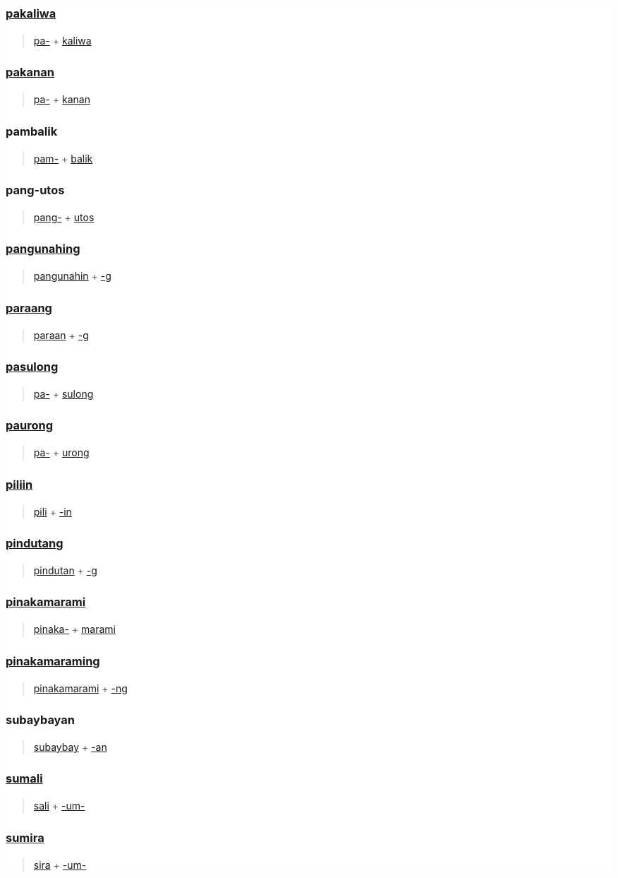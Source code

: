 ### [pakaliwa](https://www.tagalog.com/dictionary/pakaliwa)
> [pa-] + [kaliwa]

### [pakanan](https://www.tagalog.com/dictionary/pakanan)
> [pa-] + [kanan]

### pambalik
> [pam-] + [balik]

### pang-utos
> [pang-] + [utos]

### [pangunahing](https://www.tagalog.com/dictionary/pangunahing)
> [pangunahin] + [-g]

### [paraang](https://www.tagalog.com/dictionary/paraang)
> [paraan] + [-g]

### [pasulong](https://www.tagalog.com/dictionary/pasulong)
> [pa-] + [sulong]

### [paurong](https://www.tagalog.com/dictionary/paurong)
> [pa-] + [urong]

### [piliin](https://www.tagalog.com/dictionary/piliin)
> [pili] + [-in]

### [pindutang](https://www.tagalog.com/dictionary/word_advanced.php?translation_entry_id=61906)
> [pindutan] + [-g]

### [pinakamarami](https://www.tagalog.com/dictionary/pinakamarami)
> [pinaka-] + [marami]

### [pinakamaraming](https://www.tagalog.com/dictionary/pinakamaraming)
> [pinakamarami] + [-ng]

### subaybayan
> [subaybay] + [-an]

### [sumali](https://www.tagalog.com/dictionary/sumali)
> [sali] + [-um-]

### [sumira](https://www.tagalog.com/dictionary/sumira)
> [sira] + [-um-]


['y]: https://en.wiktionary.org/wiki/'y#Tagalog
[-an]: https://en.wiktionary.org/wiki/-an#Tagalog
[-g]: https://en.wiktionary.org/wiki/-g#Tagalog
[-han]: https://en.wiktionary.org/wiki/-han#Tagalog
[-hin]: https://en.wiktionary.org/wiki/-hin#Tagalog
[-in]: https://en.wiktionary.org/wiki/-in#Tagalog
[-ng]: https://en.wiktionary.org/wiki/-ng#Tagalog
[-ng-]: https://en.wiktionary.org/wiki/-ng-#Tagalog
[-um-]: https://en.wiktionary.org/wiki/-um-#Tagalog
[ang]: https://en.wiktionary.org/wiki/ang#Tagalog
[anyo]: https://en.wiktionary.org/wiki/anyo#Tagalog
[araw]: https://en.wiktionary.org/wiki/araw#Tagalog
[at]: https://en.wiktionary.org/wiki/at#Tagalog
[atake]: https://en.wiktionary.org/wiki/atake#Tagalog
[atras]: https://en.wiktionary.org/wiki/atras#Tagalog
[ayos]: https://en.wiktionary.org/wiki/ayos#Tagalog
[babala]: https://en.wiktionary.org/wiki/babala#Tagalog
[bago]: https://en.wiktionary.org/wiki/bago#Tagalog
[bagong]: #bagong
[baligtad]: https://en.wiktionary.org/wiki/baligtad#Tagalog
[balik]: https://en.wiktionary.org/wiki/balik#Tagalog
[bangga]: https://en.wiktionary.org/wiki/bangga#Tagalog
[banggaan]: #banggaan
[basa]: https://en.wiktionary.org/wiki/base#Tagalog
[bawat]: https://en.wiktionary.org/wiki/bawat#Tagalog
[bigay]: https://en.wiktionary.org/wiki/bigay#Tagalog
[bigo]: https://en.wiktionary.org/wiki/bigo#Tagalog
[binhi]: https://en.wiktionary.org/wiki/binhi#Tagalog
[bitaw]: https://en.wiktionary.org/wiki/bitaw#Tagalog1
[bitawan]: #bitawan
[bloke]: https://en.wiktionary.org/wiki/bloke#Tagalog
[bukas]: https://en.wiktionary.org/1wiki/bukas#Tagalog
[buksan]: https://en.wiktionary.org/wiki/buksan#Tagalog
[bumalik]: https://en.wiktionary.org/wiki/bumalik#Tagalog
[buo]: https://en.wiktionary.org/wiki/buo#Tagalog
[buong]: #buong
[buong-tabing]: #buong-tabing
[buti]: https://en.wiktionary.org/wiki/buti#Tagalog
[daga]: https://en.wiktionary.org/wiki/daga#Tagalog
[dagdag]: https://en.wiktionary.org/wiki/dagdag#Tagalog
[dahilan]: https://en.wiktionary.org/wiki/dahilan#Tagalog
[daigdig]: https://en.wiktionary.org/wiki/daigdig#Tagalog
[dako]: https://en.wiktionary.org/wiki/dako#Tagalog
[dilim]: https://en.wiktionary.org/wiki/dilim#Tagalog
[dumapa]: https://en.wiktionary.org/wiki/dumapa#Tagalog
[gabay]: https://en.wiktionary.org/wiki/gabay#Tagalog
[gabayan]: #gabayan
[gabi]: https://en.wiktionary.org/wiki/gabi#Tagalog
[gagana]: https://www.tagalog.com/dictionary/conjugation.php?translation_entry_id=3676&conjugation_type=Future
[gawa]: https://en.wiktionary.org/wiki/gawa#Tagalog
[gitna]: https://en.wiktionary.org/wiki/gitna#Tagalog
[gitnang]: #gitnang
[guhit]: https://en.wiktionary.org/wiki/guhit#Tagalog
[gumamit]: https://en.wiktionary.org/wiki/gumamit#Tagalog
[gumawa]: https://en.wiktionary.org/wiki/gumawa#Tagalog
[hangganan]: https://en.wiktionary.org/wiki/hangganan#Tagalog
[hanap]: https://en.wiktionary.org/wiki/hanap#Tagalog
[hanay]: https://en.wiktionary.org/wiki/hanay#Tagalog
[hindi]: https://en.wiktionary.org/wiki/hindi#Tagalog
[hirap]: https://en.wiktionary.org/wiki/hirap#Tagalog
[huli]: https://en.wiktionary.org/wiki/huli#Tagalog
[huling]: #huling
[i-]: https://en.wiktionary.org/wiki/i-#Tagalog
[ika-]: https://en.wiktionary.org/wiki/ika-#Tagalog
[ikandarapa]: https://en.wiktionary.org/wiki/ikandarapa#Tagalog
[ilagay]: https://en.wiktionary.org/wiki/ilagay#Tagalog
[ilaw]: https://en.wiktionary.org/wiki/ilaw#Tagalog
[ipagbubuti]: #ipagbubuti
[itago]: https://en.wiktionary.org/wiki/itago#Tagalog
[ka]: https://en.wiktionary.org/wiki/ka#Tagalog
[ka-]: https://en.wiktionary.org/wiki/ka-#Tagalog
[kaalaman]: https://en.wiktionary.org/wiki/kaalaman#Tagalog
[kagamitan]: https://www.tagalog.com/dictionary/kagamitan
[kaganapan]: https://en.wiktionary.org/wiki/kaganapan#Tagalog
[kahel]: https://en.wiktionary.org/wiki/kahel#Tagalog
[kalawakan]: https://en.wiktionary.org/wiki/kalawakan#Tagalog
[kaliwa]: https://en.wiktionary.org/wiki/kaliwa#Tagalog
[kaliwang]: #kaliwang
[kanan]: https://en.wiktionary.org/wiki/kanan#Tagalog
[kanang]: #kanang
[kandarapa]: https://en.wiktionary.org/wiki/kandarapa#Tagalog
[kamalian]: https://en.wiktionary.org/wiki/kamalian#Tagalog
[karga]: https://en.wiktionary.org/wiki/karga#Tagalog
[kargahin]: #kargahin
[katamtaman]: https://www.tagalog.com/dictionary/katamtaman
[katawan]: https://en.wiktionary.org/wiki/katawan#Tagalog
[katugunan]: #katugunan
[kaya]: https://en.wiktionary.org/wiki/kaya#Tagalog
[kaya'y]: #kayay
[kredito]: https://www.tagaloglang.com/kredito/
[kulang]: https://en.wiktionary.org/wiki/kulang#Tagalog
[kumakarga]: #kumakarga
[kumakatawan]: #kumakatawan
[kunan]: https://en.wiktionary.org/wiki/lahat#Tagalog
[lahat]: https://en.wiktionary.org/wiki/langit#Tagalog
[landas]: https://en.wiktionary.org/wiki/landas#Tagalog
[langit]: https://en.wiktionary.org/wiki/langit#Tagalog
[larangan]: https://en.wiktionary.org/wiki/larangan#Tagalog
[laro]: https://en.wiktionary.org/wiki/laro#Tagalog
[layo]: https://en.wiktionary.org/wiki/layo#Tagalog
[ligtas]: https://en.wiktionary.org/wiki/ligtas#Tagalog
[lilim]: https://en.wiktionary.org/wiki/lilim#Tagalog
[litrato]: https://en.wiktionary.org/wiki/litrato#Tagalog
[ma-]: https://en.wiktionary.org/wiki/ma-#Tagalog
[maaari]: https://en.wiktionary.org/wiki/maaari#Tagalog
[maaaring]: #maaaring
[maaga]: https://en.wiktionary.org/wiki/maaga#Tagalog
[maagang]: #maagang
[mabuhay]: https://en.wiktionary.org/wiki/mabuhay#Tagalog
[mabuksan]: https://en.wiktionary.org/wiki/mabuksan#Tagalog
[madali]: https://en.wiktionary.org/wiki/madali#Tagalog
[mag-]: https://en.wiktionary.org/wiki/mag-#Tagalog
[magabayan]: #magabayan
[magagawa]: #magagawa
[magbago]: #magbago
[maglagay]: https://en.wiktionary.org/wiki/maglagay#Tagalog
[maglaro]: https://en.wiktionary.org/wiki/maglaro#Tagalog
[magkaroon]: https://en.wiktionary.org/wiki/magkaroon#Tagalog
[mahirap]: https://en.wiktionary.org/wiki/mahirap#Tagalog
[mailagay]: #mailagay
[maka-]: https://en.wiktionary.org/wiki/maka-#Tagalog
[makakalaro]: #makakalaro
[makapag-]: https://www.tagalog.com/dictionary/makapagroot
[makapagbigay]: #makapagbigay
[makipag-]: https://en.wiktionary.org/wiki/makipag-#Tagalog
[makipag-usap]: https://en.wiktionary.org/wiki/makipag-usap#Tagalog
[makipaglaro]: #makipaglaro
[makulimlim]: https://en.wiktionary.org/wiki/makulimlim#Tagalog
[malabo]: https://en.wiktionary.org/wiki/malabo#Tagalog
[malabong]: #malabong
[malayo]: https://en.wiktionary.org/wiki/malayo#Tagalog
[malayong]: #malayong
[maligaya]: https://en.wiktionary.org/wiki/maligaya#Tagalog
[maligayang]: #maligayang
[maligayang pagdating]: https://en.wiktionary.org/wiki/maligayang_pagdating#Tagalog
[malikot]: https://en.wiktionary.org/wiki/malikot#Tagalog
[mang-]: https://en.wiktionary.org/wiki/mang-#Tagalog
[mangguguhit]: #mangguguhit
[manglililim]: #manglililim
[mapayapa]: https://en.wiktionary.org/wiki/mapayapa#Tagalog
[marami]: https://en.wiktionary.org/wiki/marami#Tagalog
[maraming]: #maraming
[masapalaran]: #masapalaran
[matapos]: https://en.wiktionary.org/wiki/matapos#Tagalog
[matulungan]: #matulungan
[mga]: https://en.wiktionary.org/wiki/mga#Tagalog
[muli]: https://en.wiktionary.org/wiki/muli#Tagalog
[musika]: https://en.wiktionary.org/wiki/musika#Tagalog
[na]: https://en.wiktionary.org/wiki/na#Tagalog
[na-]: https://en.wiktionary.org/wiki/na-#Tagalog
[nabigong]: #nabigong
[nag-]: https://en.wiktionary.org/wiki/nag-#Tagalog
[nagbabago]: #nagbabago
[nagbabasa]: #nagbabasa
[nagliligtas]: #nagliligtas
[nailagay]: #nailagay
[naka-]: https://en.wiktionary.org/wiki/naka-#Tagalog
[nakabukas]: #nakabukas
[nakapatay]: #nakapatay
[naligtas]: #naligtas
[namatay]: https://en.wiktionary.org/wiki/namatay#Tagalog
[napaka-]: https://en.wiktionary.org/wiki/napaka-#Tagalog
[napakadilim]: #napakadilim
[natiwalag]: #natiwalag
[nasa]: https://en.wiktionary.org/wiki/nasa#Tagalog
[ng]: https://en.wiktionary.org/wiki/ng#Tagalog
[ngayon]: https://en.wiktionary.org/wiki/ngayon#Tagalog
[ni]: https://en.wiktionary.org/wiki/ni#Tagalog
[o]: https://en.wiktionary.org/wiki/o#Tagalog
[pa]: https://en.wiktionary.org/wiki/pa#Tagalog
[pa-]: https://en.wiktionary.org/wiki/pa-#Tagalog
[pag-]: https://en.wiktionary.org/wiki/pag-#Tagalog
[pag-iilaw]: #pag-iilaw
[pagbabago]: #pagbabago
[pagguhit]: #pagguhit
[paghahanap]: #paghahanap
[pagka-]: https://en.wiktionary.org/wiki/pagka-#Tagalog
[pagkabalisa]: https://en.wiktionary.org/wiki/pagkabalisa#Tagalog
[pagkamalikot]: #pagkamalikot
[pagkamakulit]: #pagkamalikot
[pagkandarapa]: #pagkandarapa
[pagkasira]: #pagkasira
[pagkatiwali]: #pagkatiwali
[pagkilala]: https://en.wiktionary.org/wiki/pagkilala#Tagalog
[pagpalatuntunan]: #pagpalatuntunan
[pagpipilian]: #pagpipilian
[pagsariwa]: #pagsariwa
[pagsasalin]: https://en.wiktionary.org/wiki/pagsasalin#Tagalog
[pagsubok]: #pagsubok
[pagtago]: #pagtago
[pagtakbo]: #pagtakbo
[pagtalon]: #pagtalon
[pangmaramihang]: #pangmaramihang
[pakaliwa]: #pakaliwa
[pakanan]: #pakanan
[palatuntunan]: https://www.tagalog.com/dictionary/palatuntunan
[pam-]: https://en.wiktionary.org/wiki/pam-#Tagalog
[pambalik]: #pambalik
[pang-]: https://en.wiktionary.org/wiki/pang-#Tagalog
[pang-utos]: #pang-utos
[pangalan]: https://en.wiktionary.org/wiki/pangalan#Tagalog
[pangunahin]: https://en.wiktionary.org/wiki/pangunahin#Tagalog
[pangunahing]: #pangunahing
[paningin]: https://www.tagalog.com/dictionary/paningin
[paniklop]: https://www.tagalog.com/dictionary/paniklop
[paraan]: https://en.wiktionary.org/wiki/paraan#Tagalog
[paraang]: #paraang
[pasulong]: #pasulong
[patay]: https://en.wiktionary.org/wiki/patay#Tagalog
[paurong]: #paurong
[payak]: https://en.wiktionary.org/wiki/payak#Tagalog
[pinaka-]: https://en.wiktionary.org/wiki/pinaka-#Tagalog
[pinakamarami]: #pinakamarami
[pinakamaraming]: #pinakamaraming
[pili]: https://en.wiktionary.org/wiki/pili#Tagalog
[piliin]: #piliin
[pindutan]: https://en.wiktionary.org/wiki/pindutan#Tagalog
[pindutang]: #pindutang
[pook]: https://en.wiktionary.org/wiki/pook#Tagalog
[sa]: https://en.wiktionary.org/wiki/sa#Tagalog
[sabay]: https://en.wiktionary.org/wiki/sabay#Tagalog
[sabayang]: https://www.tagalog.com/dictionary/sabayang
[sali]: https://en.wiktionary.org/wiki/sali#Tagalog
[sapalaran]: https://en.wiktionary.org/wiki/sapalaran#Tagalog
[sariwa]: https://en.wiktionary.org/wiki/sariwa#Tagalog
[segundo]: https://en.wiktionary.org/wiki/segundo#Tagalog
[sige]: https://en.wiktionary.org/wiki/sige#Tagalog
[sira]: https://en.wiktionary.org/wiki/sira#Tagalog
[subaybay]: https://en.wiktionary.org/wiki/subaybay#Tagalog
[subaybayan]: #subaybayan
[subok]: https://en.wiktionary.org/wiki/subok#Tagalog
[sulong]: https://en.wiktionary.org/wiki/sulong#Tagalog
[sumali]: #sumali
[sumira]: #sumira
[susunod]: https://en.wiktionary.org/wiki/susunod#Tagalog
[tabing]: https://en.wiktionary.org/wiki/tabing#Tagalog
[tala]: https://en.wiktionary.org/wiki/tala#Tagalog
[tapos]: https://en.wiktionary.org/wiki/tapos#Tagalog
[tinig]: https://en.wiktionary.org/wiki/tinig#Tagalog
[tiwali]: https://en.wiktionary.org/wiki/tiwali#Tagalog
[tugon]: https://en.wiktionary.org/wiki/tugon#Tagalog
[tulong]: https://en.wiktionary.org/wiki/tulong#Tagalog
[tulungan]: https://en.wiktionary.org/wiki/tulungan#Tagalog
[ugnayan]: https://en.wiktionary.org/wiki/ugnayan#Tagalog
[um-]: https://en.wiktionary.org/wiki/um-#Tagalog
[umalis]: https://en.wiktionary.org/wiki/umalis#Tagalog
[umatake]: #umatake
[umikot]: https://en.wiktionary.org/wiki/umikot#Tagalog
[upang]: https://en.wiktionary.org/wiki/upang#Tagalog
[uri]: https://en.wiktionary.org/wiki/uri#Tagalog
[urong]: https://en.wiktionary.org/wiki/urong#Tagalog
[usapan]: https://en.wiktionary.org/wiki/usapan#Tagalog
[utos]: https://en.wiktionary.org/wiki/utos#Tagalog
[tago]: https://en.wiktionary.org/wiki/tago#Tagalog
[talon]: https://en.wiktionary.org/wiki/talon#Tagalog
[takbo]: https://en.wiktionary.org/wiki/takbo#Tagalog
[tiwalag]: https://en.wiktionary.org/wiki/tiwalag#Tagalog
[wala]: https://en.wiktionary.org/wiki/wala#Tagalog
[walang]: #walang
[wika]: https://en.wiktionary.org/wiki/wika#Tagalog
[yugto]: https://en.wiktionary.org/wiki/yugto#Tagalog